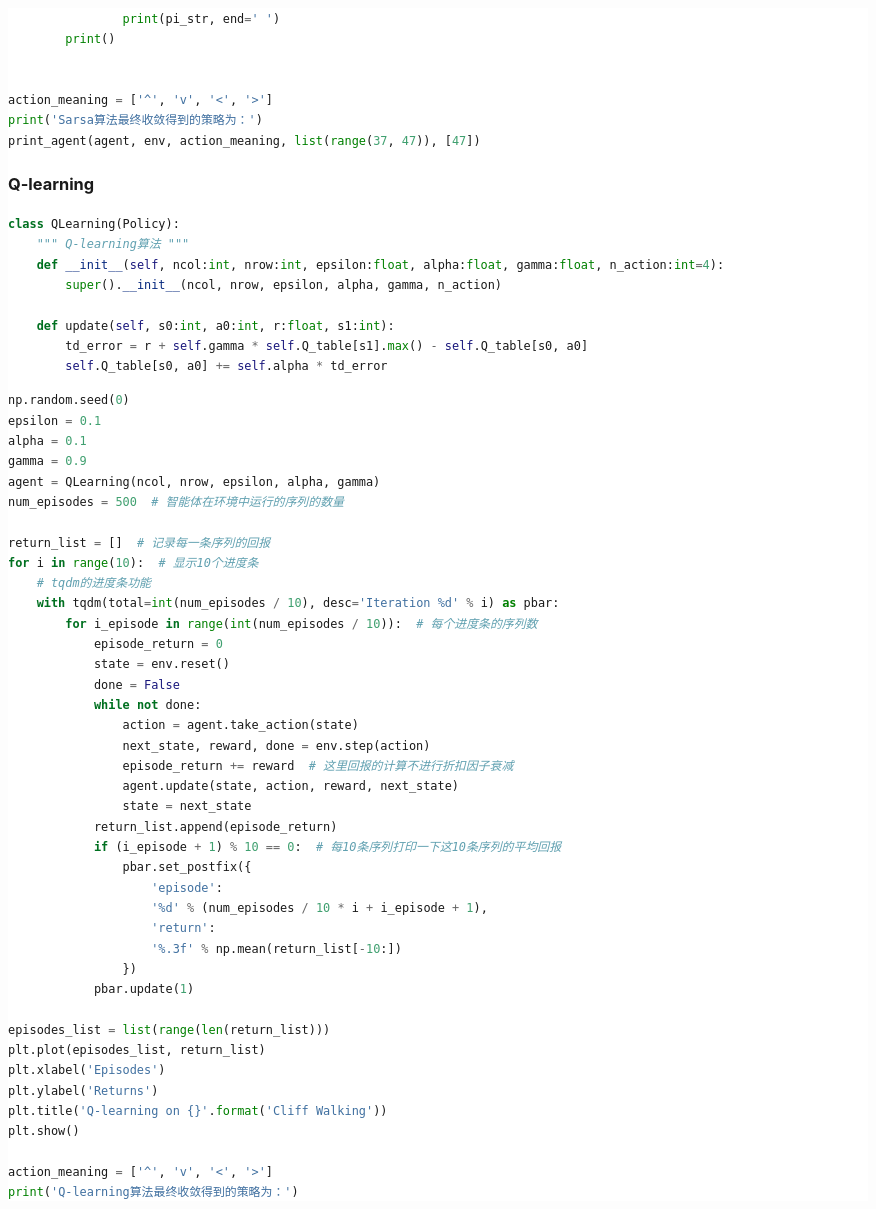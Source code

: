 ```python
                print(pi_str, end=' ')
        print()


action_meaning = ['^', 'v', '<', '>']
print('Sarsa算法最终收敛得到的策略为：')
print_agent(agent, env, action_meaning, list(range(37, 47)), [47])
```

### Q-learning

```python
class QLearning(Policy):
    """ Q-learning算法 """
    def __init__(self, ncol:int, nrow:int, epsilon:float, alpha:float, gamma:float, n_action:int=4):
        super().__init__(ncol, nrow, epsilon, alpha, gamma, n_action)

    def update(self, s0:int, a0:int, r:float, s1:int):
        td_error = r + self.gamma * self.Q_table[s1].max() - self.Q_table[s0, a0]
        self.Q_table[s0, a0] += self.alpha * td_error
```

```python
np.random.seed(0)
epsilon = 0.1
alpha = 0.1
gamma = 0.9
agent = QLearning(ncol, nrow, epsilon, alpha, gamma)
num_episodes = 500  # 智能体在环境中运行的序列的数量

return_list = []  # 记录每一条序列的回报
for i in range(10):  # 显示10个进度条
    # tqdm的进度条功能
    with tqdm(total=int(num_episodes / 10), desc='Iteration %d' % i) as pbar:
        for i_episode in range(int(num_episodes / 10)):  # 每个进度条的序列数
            episode_return = 0
            state = env.reset()
            done = False
            while not done:
                action = agent.take_action(state)
                next_state, reward, done = env.step(action)
                episode_return += reward  # 这里回报的计算不进行折扣因子衰减
                agent.update(state, action, reward, next_state)
                state = next_state
            return_list.append(episode_return)
            if (i_episode + 1) % 10 == 0:  # 每10条序列打印一下这10条序列的平均回报
                pbar.set_postfix({
                    'episode':
                    '%d' % (num_episodes / 10 * i + i_episode + 1),
                    'return':
                    '%.3f' % np.mean(return_list[-10:])
                })
            pbar.update(1)

episodes_list = list(range(len(return_list)))
plt.plot(episodes_list, return_list)
plt.xlabel('Episodes')
plt.ylabel('Returns')
plt.title('Q-learning on {}'.format('Cliff Walking'))
plt.show()

action_meaning = ['^', 'v', '<', '>']
print('Q-learning算法最终收敛得到的策略为：')
```